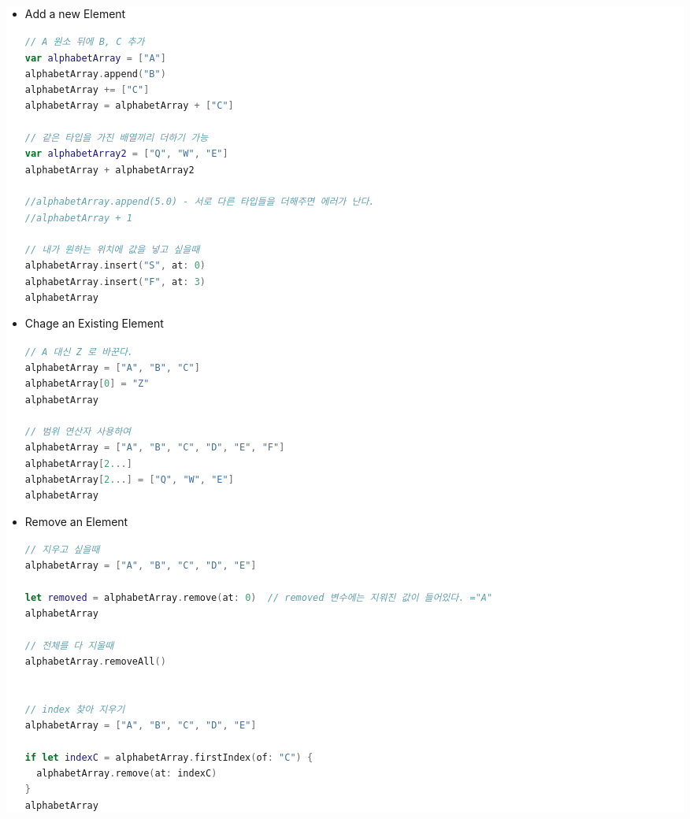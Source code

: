 
- Add a new Element 

  ``` swift
  // A 원소 뒤에 B, C 추가 
  var alphabetArray = ["A"]
  alphabetArray.append("B")
  alphabetArray += ["C"]
  alphabetArray = alphabetArray + ["C"]
  
  // 같은 타입을 가진 배열끼리 더하기 가능 
  var alphabetArray2 = ["Q", "W", "E"]
  alphabetArray + alphabetArray2
  
  //alphabetArray.append(5.0) - 서로 다른 타입들을 더해주면 에러가 난다. 
  //alphabetArray + 1
  
  // 내가 원하는 위치에 값을 넣고 싶을때 
  alphabetArray.insert("S", at: 0)
  alphabetArray.insert("F", at: 3)
  alphabetArray
  
  ```

- Chage an Existing Element 

  ``` swift
  // A 대신 Z 로 바꾼다. 
  alphabetArray = ["A", "B", "C"]
  alphabetArray[0] = "Z"
  alphabetArray
  
  // 범위 연산자 사용하여 
  alphabetArray = ["A", "B", "C", "D", "E", "F"]
  alphabetArray[2...]
  alphabetArray[2...] = ["Q", "W", "E"]
  alphabetArray
  
  
  ```

- Remove an Element 

  ``` swift
  // 지우고 싶을때 
  alphabetArray = ["A", "B", "C", "D", "E"]
  
  let removed = alphabetArray.remove(at: 0)  // removed 변수에는 지워진 값이 들어있다. ="A"
  alphabetArray
  
  // 전체를 다 지울때 
  alphabetArray.removeAll()
  
  
  // index 찾아 지우기
  alphabetArray = ["A", "B", "C", "D", "E"]
  
  if let indexC = alphabetArray.firstIndex(of: "C") {
    alphabetArray.remove(at: indexC)
  }
  alphabetArray
  
  
  ```
